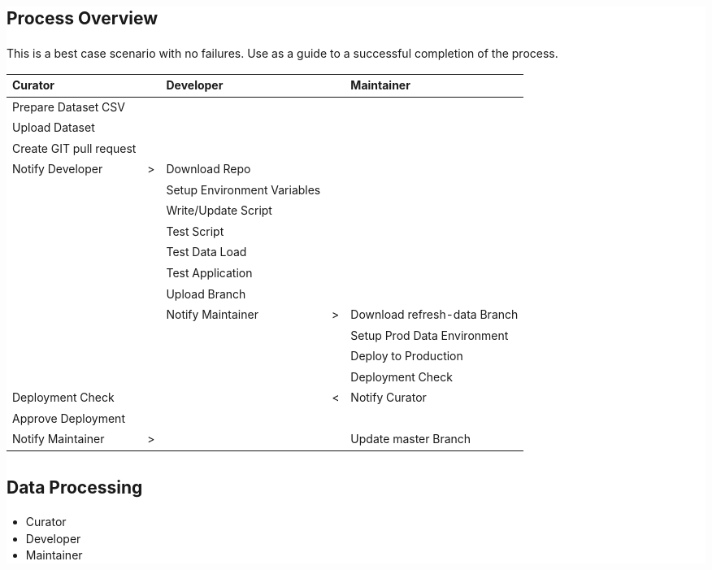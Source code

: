 ## <a id="process-overview">Process Overview</a>
This is a best case scenario with no failures. Use as a guide to a successful completion of the process.   

| Curator                 |    | Developer                  |    | Maintainer                   |
| :---------------------- | :- | :------------------------- | :- | :--------------------------- |
| Prepare Dataset CSV |     |    |                            |    |                              |
| Upload Dataset          |    |                            |    |                              | 
| Create GIT pull request |    |                            |    |                              | 
| Notify Developer        | >  | Download Repo              |    |                              |
|                         |    | Setup Environment Variables |    |                             |
|                         |    | Write/Update Script        |    |                              |
|                         |    | Test Script                |    |                              |
|                         |    | Test Data Load             |    |                              |
|                         |    | Test Application           |    |                              |
|                         |    | Upload Branch              |    |                              |
|                         |    | Notify Maintainer          | >  | Download refresh-data Branch | 
|                         |    |                            |    | Setup Prod Data Environment  | 
|                         |    |                            |    | Deploy to Production         |
|                         |    |                            |    | Deployment Check             |
| Deployment Check        |    |                            | <  | Notify Curator               |
| Approve Deployment      |    |                            |    |                              |
| Notify Maintainer       | >  |                            |    | Update master Branch         |



## <a id="data-processing">Data Processing</a>
* Curator 
* Developer
* Maintainer 




    


